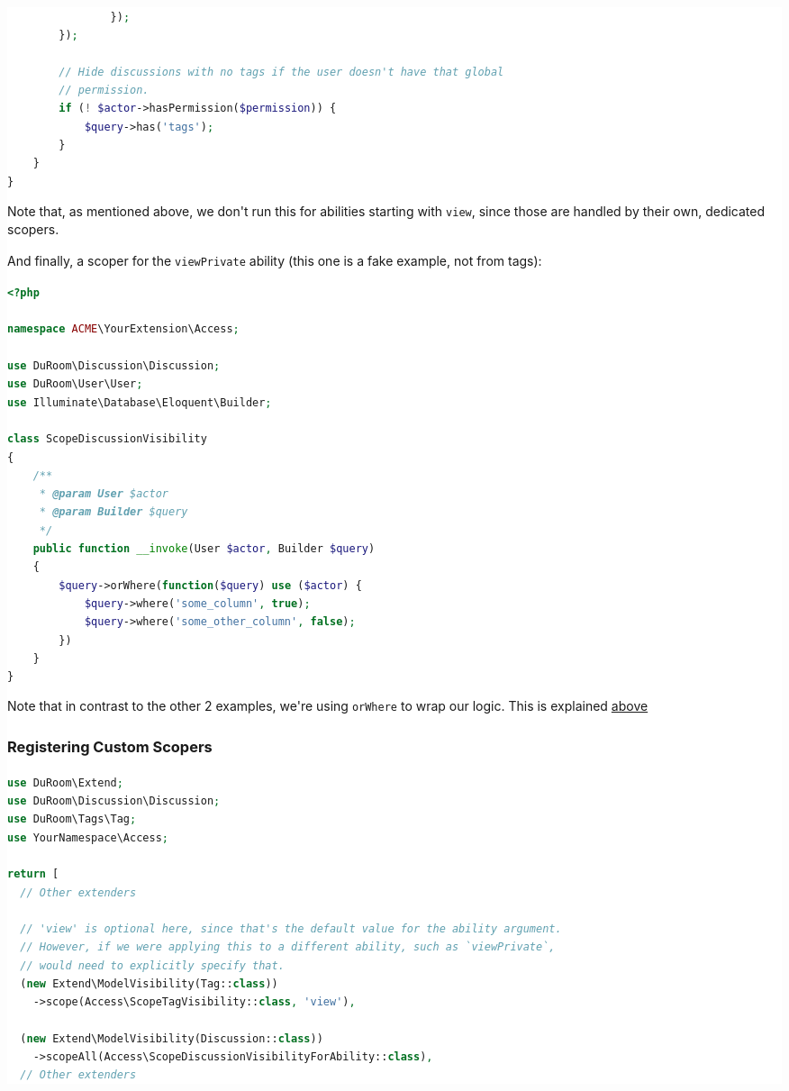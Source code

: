 ```php
                });
        });

        // Hide discussions with no tags if the user doesn't have that global
        // permission.
        if (! $actor->hasPermission($permission)) {
            $query->has('tags');
        }
    }
}
```

Note that, as mentioned above, we don't run this for abilities starting with `view`, since those are handled by their own, dedicated scopers.

And finally, a scoper for the `viewPrivate` ability (this one is a fake example, not from tags):

```php
<?php

namespace ACME\YourExtension\Access;

use DuRoom\Discussion\Discussion;
use DuRoom\User\User;
use Illuminate\Database\Eloquent\Builder;

class ScopeDiscussionVisibility
{
    /**
     * @param User $actor
     * @param Builder $query
     */
    public function __invoke(User $actor, Builder $query)
    {
        $query->orWhere(function($query) use ($actor) {
            $query->where('some_column', true);
            $query->where('some_other_column', false);
        })
    }
}
```

Note that in contrast to the other 2 examples, we're using `orWhere` to wrap our logic. This is explained [above](#where-vs-orwhere)

### Registering Custom Scopers


```php
use DuRoom\Extend;
use DuRoom\Discussion\Discussion;
use DuRoom\Tags\Tag;
use YourNamespace\Access;

return [
  // Other extenders

  // 'view' is optional here, since that's the default value for the ability argument.
  // However, if we were applying this to a different ability, such as `viewPrivate`,
  // would need to explicitly specify that.
  (new Extend\ModelVisibility(Tag::class))
    ->scope(Access\ScopeTagVisibility::class, 'view'),

  (new Extend\ModelVisibility(Discussion::class))
    ->scopeAll(Access\ScopeDiscussionVisibilityForAbility::class),
  // Other extenders
```